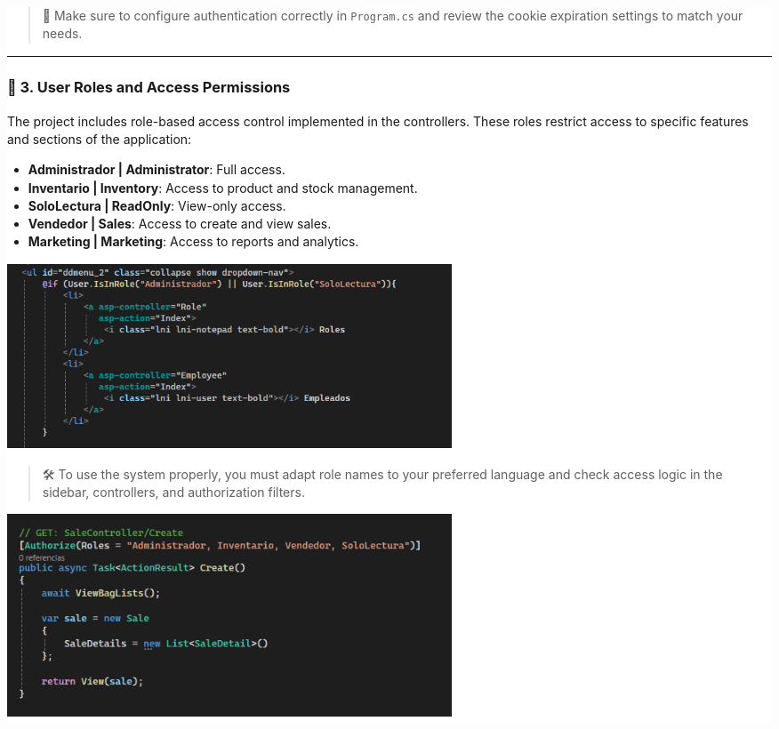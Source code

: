 > 🔐 Make sure to configure authentication correctly in `Program.cs` and review the cookie expiration settings to match your needs.

---

### 🔐 3. User Roles and Access Permissions

The project includes role-based access control implemented in the controllers. These roles restrict access to specific features and sections of the application:

- **Administrador | Administrator**: Full access.
- **Inventario | Inventory**: Access to product and stock management.
- **SoloLectura | ReadOnly**: View-only access.
- **Vendedor | Sales**: Access to create and view sales.
- **Marketing | Marketing**: Access to reports and analytics.

<img src="images/sidebarView.PNG" alt="Sidebar by Role" width="500"/>

> 🛠️ To use the system properly, you must adapt role names to your preferred language and check access logic in the sidebar, controllers, and authorization filters.
<img src="images/Roles.PNG" alt="roles in controllers" width="500"/>